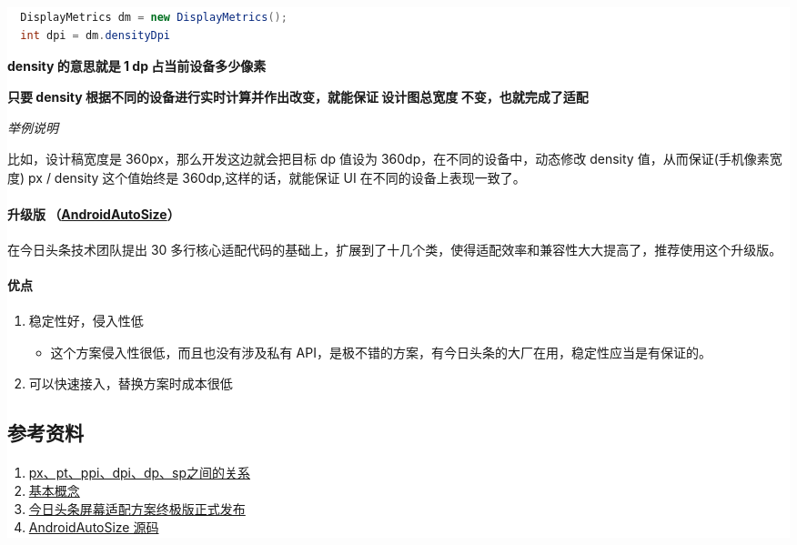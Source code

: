 ```java
  DisplayMetrics dm = new DisplayMetrics();
  int dpi = dm.densityDpi
```

**density 的意思就是 1 dp 占当前设备多少像素**

**只要 density 根据不同的设备进行实时计算并作出改变，就能保证 设计图总宽度 不变，也就完成了适配**

*举例说明*

比如，设计稿宽度是 360px，那么开发这边就会把目标 dp 值设为 360dp，在不同的设备中，动态修改 density 值，从而保证(手机像素宽度) px / density 这个值始终是 360dp,这样的话，就能保证 UI 在不同的设备上表现一致了。

#### 升级版 （[AndroidAutoSize](https://juejin.im/post/5bce688e6fb9a05cf715d1c2)）

在今日头条技术团队提出 30 多行核心适配代码的基础上，扩展到了十几个类，使得适配效率和兼容性大大提高了，推荐使用这个升级版。

#### 优点

1. 稳定性好，侵入性低
   - 这个方案侵入性很低，而且也没有涉及私有 API，是极不错的方案，有今日头条的大厂在用，稳定性应当是有保证的。

2. 可以快速接入，替换方案时成本很低

## 参考资料

1. [px、pt、ppi、dpi、dp、sp之间的关系](https://www.cnblogs.com/bluestorm/p/8951761.html)
2. [基本概念](https://www.cnblogs.com/JLZT1223/p/6784449.html)
3. [今日头条屏幕适配方案终极版正式发布](https://juejin.im/post/5bce688e6fb9a05cf715d1c2)
4. [AndroidAutoSize 源码](https://github.com/JessYanCoding/AndroidAutoSize)